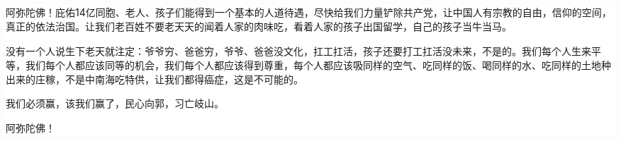 
阿弥陀佛！庇佑14亿同胞、老人、孩子们能得到一个基本的人道待遇，尽快给我们力量铲除共产党，让中国人有宗教的自由，信仰的空间，真正的依法治国。让我们老百姓不要老天天的闻着人家的肉味吃，看着人家的孩子出国留学，自己的孩子当牛当马。


没有一个人说生下老天就注定：爷爷穷、爸爸穷，爷爷、爸爸没文化，扛工扛活，孩子还要打工扛活没未来，不是的。我们每个人生来平等，我们每个人都应该同等的机会，我们每个人都应该得到尊重，每个人都应该吸同样的空气、吃同样的饭、喝同样的水、吃同样的土地种出来的庄稼，不是中南海吃特供，让我们都得癌症，这是不可能的。


我们必须赢，该我们赢了，民心向郭，习亡岐山。


阿弥陀佛！
